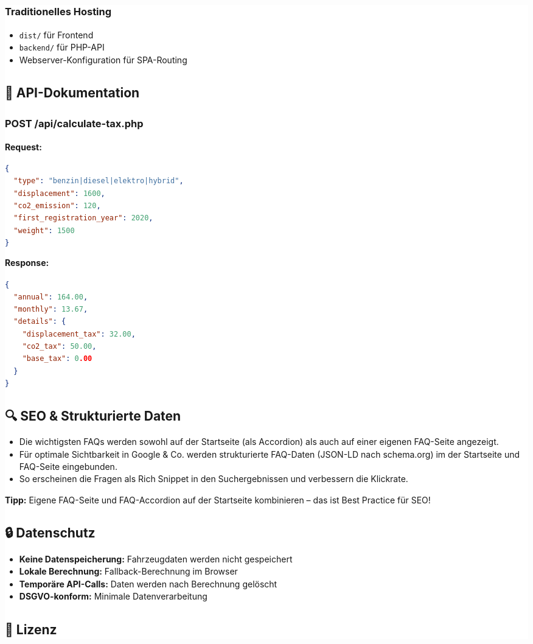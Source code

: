 ### Traditionelles Hosting
- `dist/` für Frontend
- `backend/` für PHP-API
- Webserver-Konfiguration für SPA-Routing

## 📝 API-Dokumentation

### POST /api/calculate-tax.php

**Request:**
```json
{
  "type": "benzin|diesel|elektro|hybrid",
  "displacement": 1600,
  "co2_emission": 120,
  "first_registration_year": 2020,
  "weight": 1500
}
```

**Response:**
```json
{
  "annual": 164.00,
  "monthly": 13.67,
  "details": {
    "displacement_tax": 32.00,
    "co2_tax": 50.00,
    "base_tax": 0.00
  }
}
```

## 🔍 SEO & Strukturierte Daten

- Die wichtigsten FAQs werden sowohl auf der Startseite (als Accordion) als auch auf einer eigenen FAQ-Seite angezeigt.
- Für optimale Sichtbarkeit in Google & Co. werden strukturierte FAQ-Daten (JSON-LD nach schema.org) im <head> der Startseite und FAQ-Seite eingebunden.
- So erscheinen die Fragen als Rich Snippet in den Suchergebnissen und verbessern die Klickrate.

**Tipp:** Eigene FAQ-Seite und FAQ-Accordion auf der Startseite kombinieren – das ist Best Practice für SEO!

## 🔒 Datenschutz

- **Keine Datenspeicherung:** Fahrzeugdaten werden nicht gespeichert
- **Lokale Berechnung:** Fallback-Berechnung im Browser
- **Temporäre API-Calls:** Daten werden nach Berechnung gelöscht
- **DSGVO-konform:** Minimale Datenverarbeitung

## 📄 Lizenz
